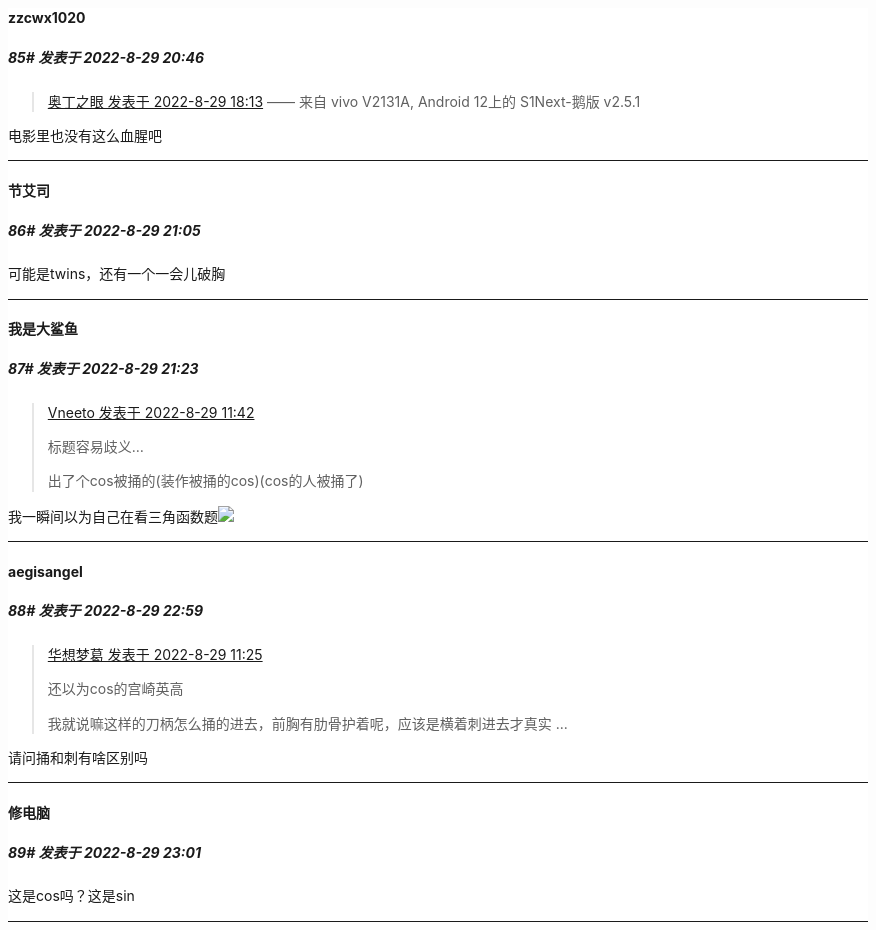 ####  zzcwx1020  
##### 85#       发表于 2022-8-29 20:46

<blockquote><a href="httphttps://bbs.saraba1st.com/2b/forum.php?mod=redirect&amp;goto=findpost&amp;pid=57263468&amp;ptid=2089797" target="_blank">奥丁之眼 发表于 2022-8-29 18:13</a>
—— 来自 vivo V2131A, Android 12上的 S1Next-鹅版 v2.5.1</blockquote>
电影里也没有这么血腥吧



*****

####  节艾司  
##### 86#       发表于 2022-8-29 21:05

可能是twins，还有一个一会儿破胸



*****

####  我是大鲨鱼  
##### 87#       发表于 2022-8-29 21:23

<blockquote><a href="httphttps://bbs.saraba1st.com/2b/forum.php?mod=redirect&amp;goto=findpost&amp;pid=57258396&amp;ptid=2089797" target="_blank">Vneeto 发表于 2022-8-29 11:42</a>

标题容易歧义…

出了个cos被捅的(装作被捅的cos)(cos的人被捅了)</blockquote>
我一瞬间以为自己在看三角函数题<img src="https://static.saraba1st.com/image/smiley/face2017/001.png" referrerpolicy="no-referrer">



*****

####  aegisangel  
##### 88#       发表于 2022-8-29 22:59

<blockquote><a href="httphttps://bbs.saraba1st.com/2b/forum.php?mod=redirect&amp;goto=findpost&amp;pid=57258100&amp;ptid=2089797" target="_blank">华想梦葛 发表于 2022-8-29 11:25</a>

还以为cos的宫崎英高

我就说嘛这样的刀柄怎么捅的进去，前胸有肋骨护着呢，应该是横着刺进去才真实 ...</blockquote>
请问捅和刺有啥区别吗



*****

####  修电脑  
##### 89#       发表于 2022-8-29 23:01

这是cos吗？这是sin

*****
